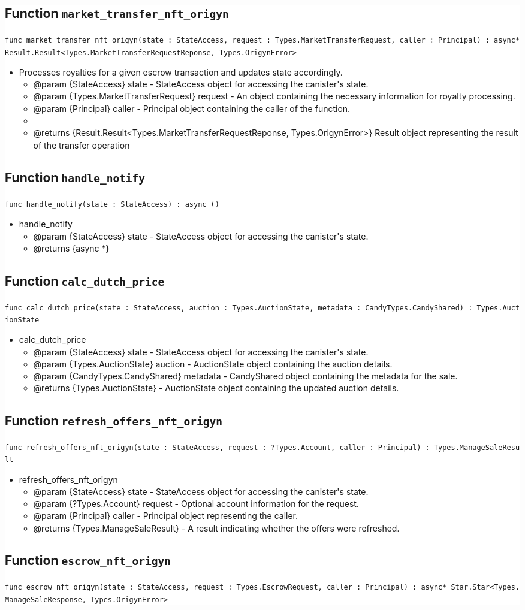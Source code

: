 ## Function `market_transfer_nft_origyn`
``` motoko no-repl
func market_transfer_nft_origyn(state : StateAccess, request : Types.MarketTransferRequest, caller : Principal) : async* Result.Result<Types.MarketTransferRequestReponse, Types.OrigynError>
```

* Processes royalties for a given escrow transaction and updates state accordingly.
    * @param {StateAccess} state - StateAccess object for accessing the canister's state.
    * @param {Types.MarketTransferRequest} request - An object containing the necessary information for royalty processing.
    * @param {Principal} caller - Principal object containing the caller of the function.
    *
    * @returns {Result.Result<Types.MarketTransferRequestReponse, Types.OrigynError>} Result object representing the result of the transfer operation

## Function `handle_notify`
``` motoko no-repl
func handle_notify(state : StateAccess) : async ()
```

* handle_notify
  * @param {StateAccess} state - StateAccess object for accessing the canister's state.
  * @returns {async *}

## Function `calc_dutch_price`
``` motoko no-repl
func calc_dutch_price(state : StateAccess, auction : Types.AuctionState, metadata : CandyTypes.CandyShared) : Types.AuctionState
```

* calc_dutch_price
  * @param {StateAccess} state - StateAccess object for accessing the canister's state.
  * @param {Types.AuctionState} auction - AuctionState object containing the auction details.
  * @param {CandyTypes.CandyShared} metadata - CandyShared object containing the metadata for the sale.
  * @returns {Types.AuctionState} - AuctionState object containing the updated auction details.

## Function `refresh_offers_nft_origyn`
``` motoko no-repl
func refresh_offers_nft_origyn(state : StateAccess, request : ?Types.Account, caller : Principal) : Types.ManageSaleResult
```

* refresh_offers_nft_origyn
  * @param {StateAccess} state - StateAccess object for accessing the canister's state.
  * @param {?Types.Account} request - Optional account information for the request.
  * @param {Principal} caller - Principal object representing the caller.
  * @returns {Types.ManageSaleResult} - A result indicating whether the offers were refreshed.

## Function `escrow_nft_origyn`
``` motoko no-repl
func escrow_nft_origyn(state : StateAccess, request : Types.EscrowRequest, caller : Principal) : async* Star.Star<Types.ManageSaleResponse, Types.OrigynError>
```

